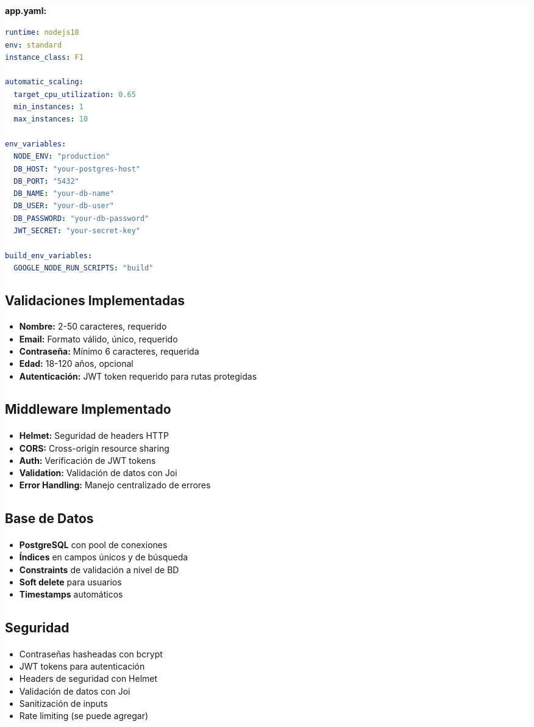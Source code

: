 **app.yaml:**
```yaml
runtime: nodejs18
env: standard
instance_class: F1

automatic_scaling:
  target_cpu_utilization: 0.65
  min_instances: 1
  max_instances: 10

env_variables:
  NODE_ENV: "production"
  DB_HOST: "your-postgres-host"
  DB_PORT: "5432"
  DB_NAME: "your-db-name"
  DB_USER: "your-db-user"
  DB_PASSWORD: "your-db-password"
  JWT_SECRET: "your-secret-key"

build_env_variables:
  GOOGLE_NODE_RUN_SCRIPTS: "build"
```

## Validaciones Implementadas

- **Nombre:** 2-50 caracteres, requerido
- **Email:** Formato válido, único, requerido
- **Contraseña:** Mínimo 6 caracteres, requerida
- **Edad:** 18-120 años, opcional
- **Autenticación:** JWT token requerido para rutas protegidas

## Middleware Implementado

- **Helmet:** Seguridad de headers HTTP
- **CORS:** Cross-origin resource sharing
- **Auth:** Verificación de JWT tokens
- **Validation:** Validación de datos con Joi
- **Error Handling:** Manejo centralizado de errores

## Base de Datos

- **PostgreSQL** con pool de conexiones
- **Índices** en campos únicos y de búsqueda
- **Constraints** de validación a nivel de BD
- **Soft delete** para usuarios
- **Timestamps** automáticos

## Seguridad

- Contraseñas hasheadas con bcrypt
- JWT tokens para autenticación
- Headers de seguridad con Helmet
- Validación de datos con Joi
- Sanitización de inputs
- Rate limiting (se puede agregar)
